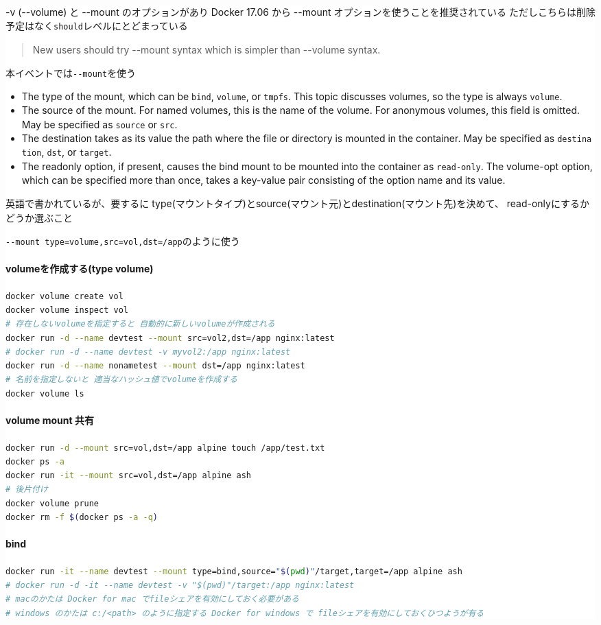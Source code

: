 -v (--volume) と --mount のオプションがあり
Docker 17.06 から --mount オプションを使うことを推奨されている
ただしこちらは削除予定はなく`should`レベルにとどまっている

 > New users should try --mount syntax which is simpler than --volume syntax.

本イベントでは`--mount`を使う

- The type of the mount, which can be `bind`, `volume`, or `tmpfs`. This topic discusses volumes, so the type is always `volume`.
- The source of the mount. For named volumes, this is the name of the volume. For anonymous volumes, this field is omitted. May be specified as `source` or `src`.
- The destination takes as its value the path where the file or directory is mounted in the container. May be specified as `destination`, `dst`, or `target`.
- The readonly option, if present, causes the bind mount to be mounted into the container as `read-only`.
The volume-opt option, which can be specified more than once, takes a key-value pair consisting of the option name and its value.

英語で書かれているが、要するに type(マウントタイプ)とsource(マウント元)とdestination(マウント先)を決めて、
read-onlyにするかどうか選ぶこと

`--mount type=volume,src=vol,dst=/app`のように使う

#### volumeを作成する(type volume)

```sh
docker volume create vol
docker volume inspect vol
# 存在しないvolumeを指定すると 自動的に新しいvolumeが作成される
docker run -d --name devtest --mount src=vol2,dst=/app nginx:latest
# docker run -d --name devtest -v myvol2:/app nginx:latest
docker run -d --name nonametest --mount dst=/app nginx:latest
# 名前を指定しないと 適当なハッシュ値でvolumeを作成する
docker volume ls
```

#### volume mount 共有

```sh
docker run -d --mount src=vol,dst=/app alpine touch /app/test.txt
docker ps -a
docker run -it --mount src=vol,dst=/app alpine ash
# 後片付け
docker volume prune
docker rm -f $(docker ps -a -q)
```

#### bind

```sh
docker run -it --name devtest --mount type=bind,source="$(pwd)"/target,target=/app alpine ash
# docker run -d -it --name devtest -v "$(pwd)"/target:/app nginx:latest
# macのかたは Docker for mac でfileシェアを有効にしておく必要がある
# windows のかたは c:/<path> のように指定する Docker for windows で fileシェアを有効にしておくひつようが有る
```
